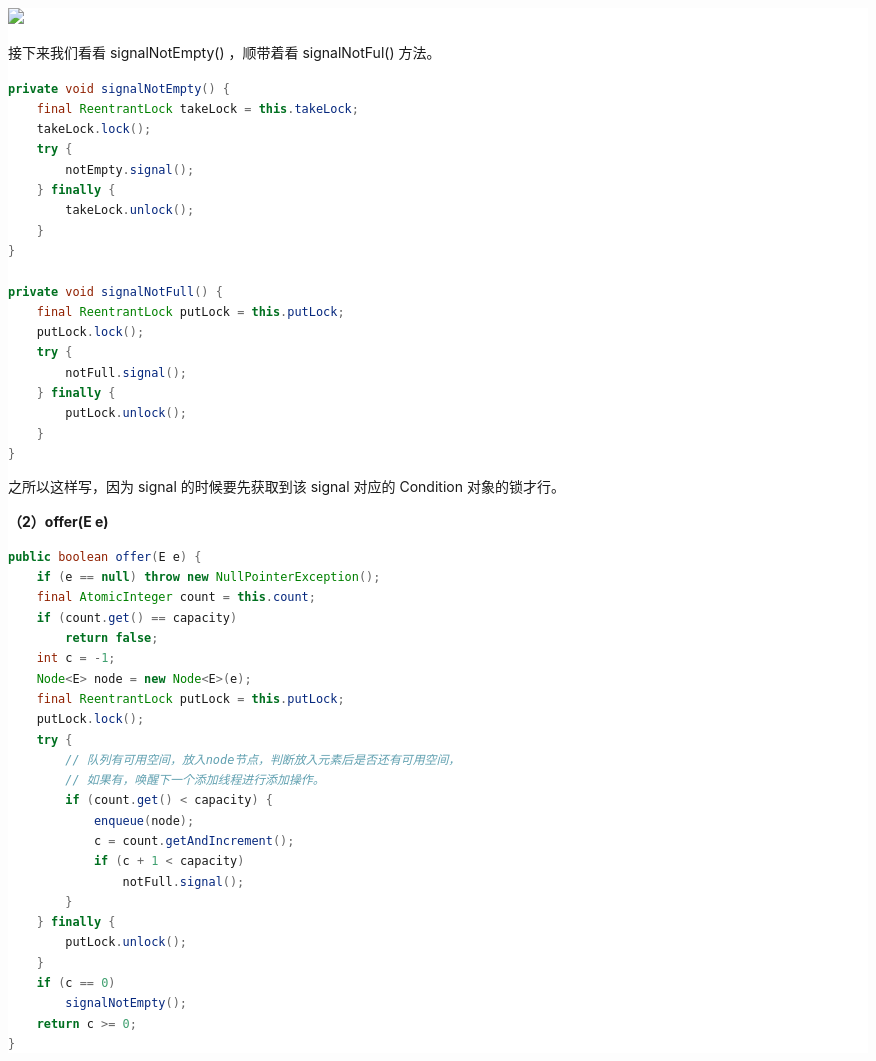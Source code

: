 ![](https://cdn.jsdelivr.net/gh/jitwxs/cdn/blog/posts/20191124222149412.png)

接下来我们看看 signalNotEmpty() ，顺带着看 signalNotFul() 方法。

```java
private void signalNotEmpty() {
    final ReentrantLock takeLock = this.takeLock;
    takeLock.lock();
    try {
        notEmpty.signal();
    } finally {
        takeLock.unlock();
    }
}

private void signalNotFull() {
    final ReentrantLock putLock = this.putLock;
    putLock.lock();
    try {
        notFull.signal();
    } finally {
        putLock.unlock();
    }
}
```

之所以这样写，因为 signal 的时候要先获取到该 signal 对应的 Condition 对象的锁才行。

**（2）offer(E e)**

```java
public boolean offer(E e) {
    if (e == null) throw new NullPointerException();
    final AtomicInteger count = this.count;
    if (count.get() == capacity)
        return false;
    int c = -1;
    Node<E> node = new Node<E>(e);
    final ReentrantLock putLock = this.putLock;
    putLock.lock();
    try {
        // 队列有可用空间，放入node节点，判断放入元素后是否还有可用空间，
        // 如果有，唤醒下一个添加线程进行添加操作。
        if (count.get() < capacity) {
            enqueue(node);
            c = count.getAndIncrement();
            if (c + 1 < capacity)
                notFull.signal();
        }
    } finally {
        putLock.unlock();
    }
    if (c == 0)
        signalNotEmpty();
    return c >= 0;
}
```
